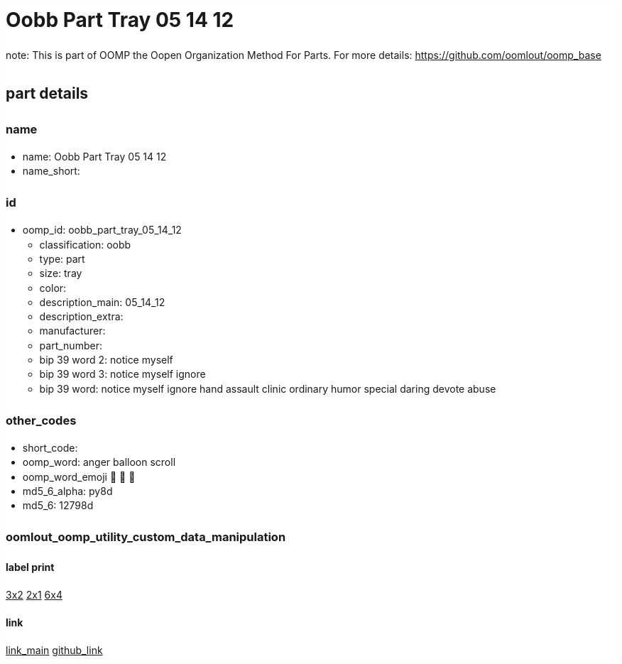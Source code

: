 # Oobb Part Tray 05 14 12  

note: This is part of OOMP the Oopen Organization Method For Parts. For more details: https://github.com/oomlout/oomp_base

##  part details





### name
* name: Oobb Part Tray 05 14 12
* name_short: 
### id
* oomp_id: oobb_part_tray_05_14_12
  * classification: oobb
  * type: part
  * size: tray
  * color: 
  * description_main: 05_14_12
  * description_extra: 
  * manufacturer: 
  * part_number: 
  * bip 39 word 2: notice myself
  * bip 39 word 3: notice myself ignore
  * bip 39 word: notice myself ignore hand assault clinic ordinary humor special daring devote abuse

### other_codes
* short_code: 
* oomp_word: anger balloon scroll
* oomp_word_emoji :anger: :balloon: :scroll:
* md5_6_alpha: py8d
* md5_6: 12798d






### oomlout_oomp_utility_custom_data_manipulation
#### label print
[3x2](http://192.168.1.245:1112/?label=oomp%20py8d)
[2x1](http://192.168.1.242:1112/?label=oomp%20py8d)
[6x4](http://192.168.1.55:1112/?label=oomp%20py8d)    

#### link

[link_main](https://github.com/oomlout/oomlout_oomp_current_version_messy/tree/main/parts/oobb_part_tray_05_14_12) [github_link](https://github.com/oomlout/oomlout_oomp_part_src/tree/main/parts/oobb_part_tray_05_14_12)                             
